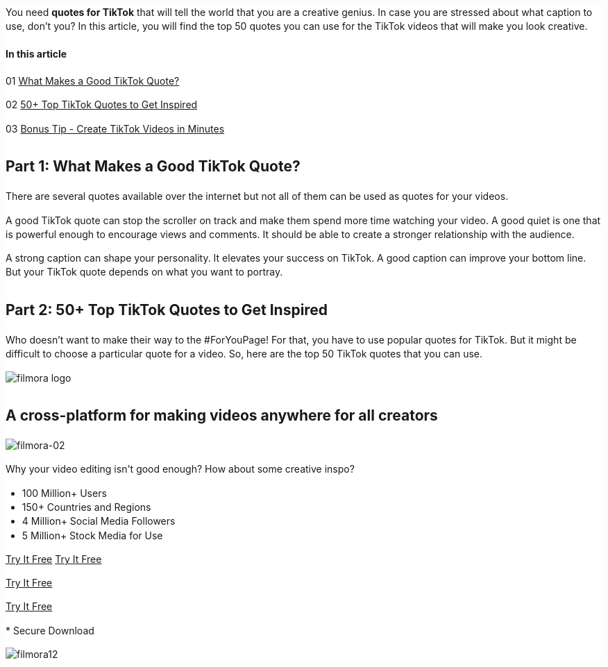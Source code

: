 You need **quotes for TikTok** that will tell the world that you are a creative genius. In case you are stressed about what caption to use, don’t you? In this article, you will find the top 50 quotes you can use for the TikTok videos that will make you look creative.

#### In this article

01 [What Makes a Good TikTok Quote?](#part1)

02 [50+ Top TikTok Quotes to Get Inspired](#part2)

03 [Bonus Tip - Create TikTok Videos in Minutes](#part3)

## Part 1: What Makes a Good TikTok Quote?

There are several quotes available over the internet but not all of them can be used as quotes for your videos.

A good TikTok quote can stop the scroller on track and make them spend more time watching your video. A good quiet is one that is powerful enough to encourage views and comments. It should be able to create a stronger relationship with the audience.

A strong caption can shape your personality. It elevates your success on TikTok. A good caption can improve your bottom line. But your TikTok quote depends on what you want to portray.

## Part 2: 50+ Top TikTok Quotes to Get Inspired

Who doesn’t want to make their way to the #ForYouPage! For that, you have to use popular quotes for TikTok. But it might be difficult to choose a particular quote for a video. So, here are the top 50 TikTok quotes that you can use.

![filmora logo](https://neveragain.allstatics.com/2019/assets/icon/logo/filmora-horizontal.svg)

## A cross-platform for making videos anywhere for all creators

![filmora-02](https://images.wondershare.com/filmora/filmora12/side_brand_filmora12.png)

 Why your video editing isn't good enough? How about some creative inspo?

* 100 Million+ Users
* 150+ Countries and Regions
* 4 Million+ Social Media Followers
* 5 Million+ Stock Media for Use

[Try It Free](https://tools.techidaily.com/wondershare/filmora/download/) [Try It Free](https://tools.techidaily.com/wondershare/filmora/download/)

[Try It Free](https://apps.apple.com/app/apple-store/id1459336970?pt=169436&ct=official-website&mt=8)

[Try It Free](https://app.adjust.com/b0k9hf2%5F4bsu85t)

 \* Secure Download

![filmora12](https://images.wondershare.com/filmora/12-filmora/img/filmora12-01.png)
